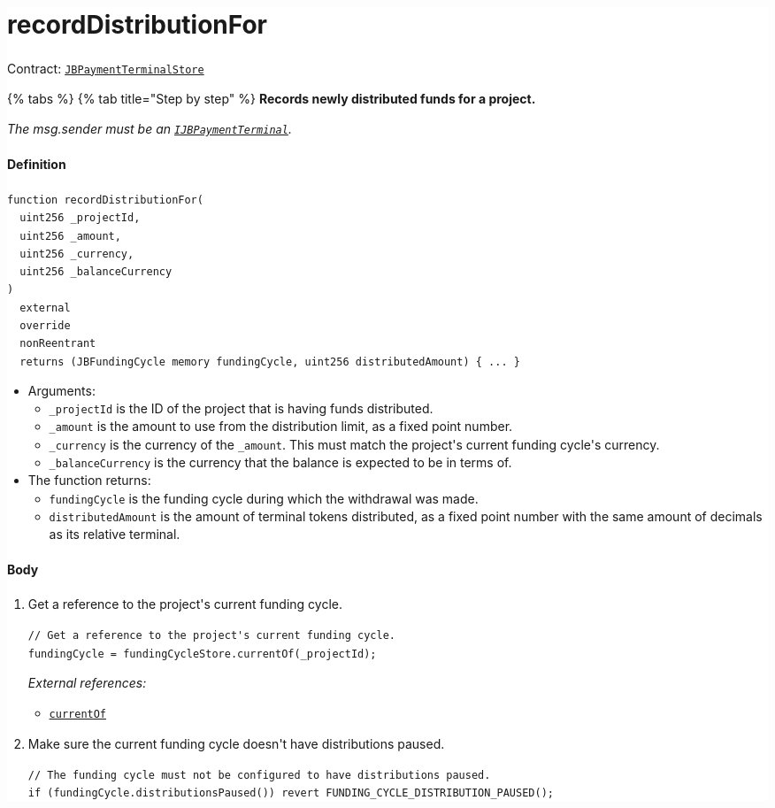 # recordDistributionFor

Contract: [`JBPaymentTerminalStore`](../../../jbdirectory/write/)​‌

{% tabs %}
{% tab title="Step by step" %}
**Records newly distributed funds for a project.**

_The msg.sender must be an [`IJBPaymentTerminal`](../../../interfaces/ijbpaymentterminal.md)._

#### Definition

```solidity
function recordDistributionFor(
  uint256 _projectId,
  uint256 _amount,
  uint256 _currency,
  uint256 _balanceCurrency
)
  external
  override
  nonReentrant
  returns (JBFundingCycle memory fundingCycle, uint256 distributedAmount) { ... }
```

* Arguments:
  * `_projectId` is the ID of the project that is having funds distributed.
  * `_amount` is the amount to use from the distribution limit, as a fixed point number.
  * `_currency` is the currency of the `_amount`. This must match the project's current funding cycle's currency.
  * `_balanceCurrency` is the currency that the balance is expected to be in terms of.
* The function returns:
  * `fundingCycle` is the funding cycle during which the withdrawal was made.
  * `distributedAmount` is the amount of terminal tokens distributed, as a fixed point number with the same amount of decimals as its relative terminal.

#### Body

1.  Get a reference to the project's current funding cycle.

    ```solidity
    // Get a reference to the project's current funding cycle.
    fundingCycle = fundingCycleStore.currentOf(_projectId);
    ```

    _External references:_

    * [`currentOf`](../../jbfundingcyclestore/read/currentof.md)
2.  Make sure the current funding cycle doesn't have distributions paused.

    ```solidity
    // The funding cycle must not be configured to have distributions paused.
    if (fundingCycle.distributionsPaused()) revert FUNDING_CYCLE_DISTRIBUTION_PAUSED();
    ```
